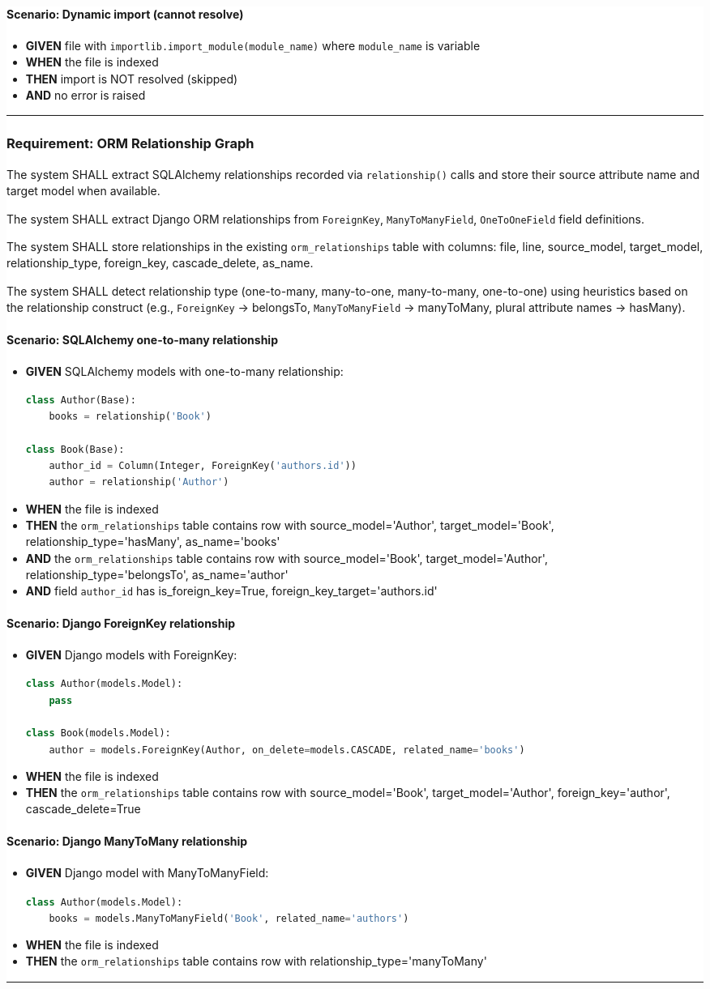 #### Scenario: Dynamic import (cannot resolve)
- **GIVEN** file with `importlib.import_module(module_name)` where `module_name` is variable
- **WHEN** the file is indexed
- **THEN** import is NOT resolved (skipped)
- **AND** no error is raised

---

### Requirement: ORM Relationship Graph

The system SHALL extract SQLAlchemy relationships recorded via `relationship()` calls and store their source attribute name and target model when available.

The system SHALL extract Django ORM relationships from `ForeignKey`, `ManyToManyField`, `OneToOneField` field definitions.

The system SHALL store relationships in the existing `orm_relationships` table with columns: file, line, source_model, target_model, relationship_type, foreign_key, cascade_delete, as_name.

The system SHALL detect relationship type (one-to-many, many-to-one, many-to-many, one-to-one) using heuristics based on the relationship construct (e.g., `ForeignKey` → belongsTo, `ManyToManyField` → manyToMany, plural attribute names → hasMany).

#### Scenario: SQLAlchemy one-to-many relationship
- **GIVEN** SQLAlchemy models with one-to-many relationship:
  ```python
  class Author(Base):
      books = relationship('Book')

  class Book(Base):
      author_id = Column(Integer, ForeignKey('authors.id'))
      author = relationship('Author')
  ```
- **WHEN** the file is indexed
- **THEN** the `orm_relationships` table contains row with source_model='Author', target_model='Book', relationship_type='hasMany', as_name='books'
- **AND** the `orm_relationships` table contains row with source_model='Book', target_model='Author', relationship_type='belongsTo', as_name='author'
- **AND** field `author_id` has is_foreign_key=True, foreign_key_target='authors.id'

#### Scenario: Django ForeignKey relationship
- **GIVEN** Django models with ForeignKey:
  ```python
  class Author(models.Model):
      pass

  class Book(models.Model):
      author = models.ForeignKey(Author, on_delete=models.CASCADE, related_name='books')
  ```
- **WHEN** the file is indexed
- **THEN** the `orm_relationships` table contains row with source_model='Book', target_model='Author', foreign_key='author', cascade_delete=True

#### Scenario: Django ManyToMany relationship
- **GIVEN** Django model with ManyToManyField:
  ```python
  class Author(models.Model):
      books = models.ManyToManyField('Book', related_name='authors')
  ```
- **WHEN** the file is indexed
- **THEN** the `orm_relationships` table contains row with relationship_type='manyToMany'

---